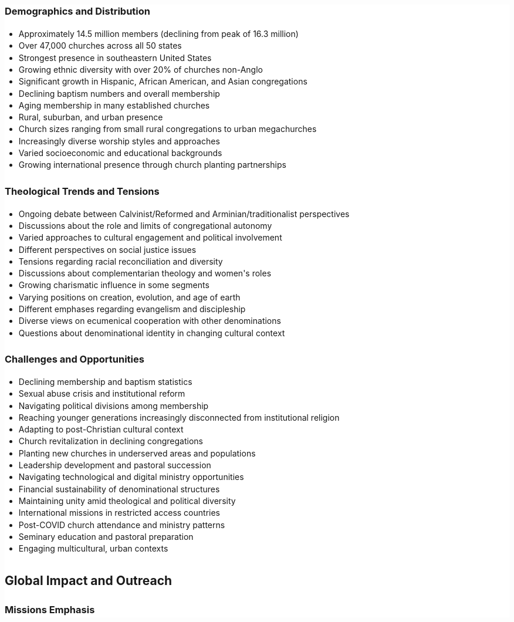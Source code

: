 ### Demographics and Distribution

- Approximately 14.5 million members (declining from peak of 16.3 million)
- Over 47,000 churches across all 50 states
- Strongest presence in southeastern United States
- Growing ethnic diversity with over 20% of churches non-Anglo
- Significant growth in Hispanic, African American, and Asian congregations
- Declining baptism numbers and overall membership
- Aging membership in many established churches
- Rural, suburban, and urban presence
- Church sizes ranging from small rural congregations to urban megachurches
- Increasingly diverse worship styles and approaches
- Varied socioeconomic and educational backgrounds
- Growing international presence through church planting partnerships

### Theological Trends and Tensions

- Ongoing debate between Calvinist/Reformed and Arminian/traditionalist perspectives
- Discussions about the role and limits of congregational autonomy
- Varied approaches to cultural engagement and political involvement
- Different perspectives on social justice issues
- Tensions regarding racial reconciliation and diversity
- Discussions about complementarian theology and women's roles
- Growing charismatic influence in some segments
- Varying positions on creation, evolution, and age of earth
- Different emphases regarding evangelism and discipleship
- Diverse views on ecumenical cooperation with other denominations
- Questions about denominational identity in changing cultural context

### Challenges and Opportunities

- Declining membership and baptism statistics
- Sexual abuse crisis and institutional reform
- Navigating political divisions among membership
- Reaching younger generations increasingly disconnected from institutional religion
- Adapting to post-Christian cultural context
- Church revitalization in declining congregations
- Planting new churches in underserved areas and populations
- Leadership development and pastoral succession
- Navigating technological and digital ministry opportunities
- Financial sustainability of denominational structures
- Maintaining unity amid theological and political diversity
- International missions in restricted access countries
- Post-COVID church attendance and ministry patterns
- Seminary education and pastoral preparation
- Engaging multicultural, urban contexts

## Global Impact and Outreach

### Missions Emphasis
